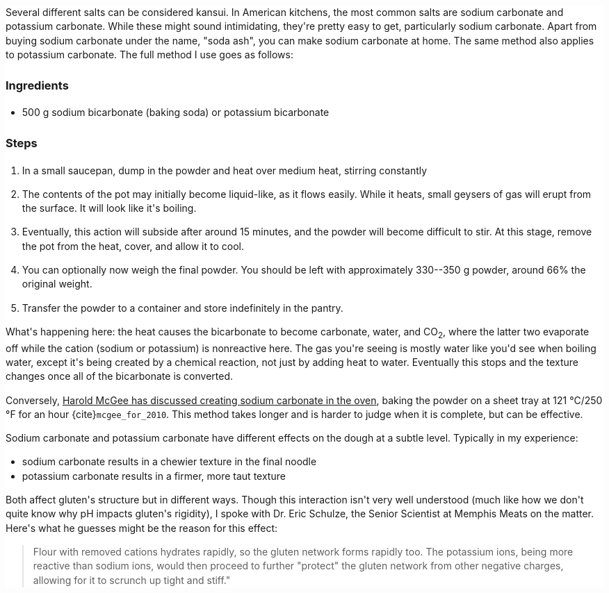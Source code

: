 Several different salts can be considered kansui. In American kitchens, the most
common salts are sodium carbonate and potassium carbonate. While these might
sound intimidating, they're pretty easy to get, particularly sodium carbonate.
Apart from buying sodium carbonate under the name, "soda ash", you can make
sodium carbonate at home. The same method also applies to potassium carbonate.
The full method I use goes as follows:

### Ingredients

* 500 g sodium bicarbonate (baking soda) or potassium bicarbonate 

### Steps

1. In a small saucepan, dump in the powder and heat over medium heat, stirring
   constantly

2. The contents of the pot may initially become liquid-like, as it flows easily.
   While it heats, small geysers of gas will erupt from the surface. It will
   look like it's boiling.

3. Eventually, this action will subside after around 15 minutes, and the powder
   will become difficult to stir. At this stage, remove the pot from the heat,
   cover, and allow it to cool. 

4. You can optionally now weigh the final powder. You should be left with
   approximately 330--350 g powder, around 66% the original weight. 

5. Transfer the powder to a container and store indefinitely in the pantry. 

What's happening here: the heat causes the bicarbonate to become carbonate,
water, and CO<sub>2</sub>, where the latter two evaporate off while the cation
(sodium or potassium) is nonreactive here. The gas you're seeing is mostly water
like you'd see when boiling water, except it's being created by a chemical
reaction, not just by adding heat to water. Eventually this stops and the
texture changes once all of the bicarbonate is converted. 

Conversely, [Harold McGee has discussed creating sodium carbonate in the
oven][mcgee_for_2010], baking the powder on a sheet tray at 121 °C/250 °F for an
hour {cite}`mcgee_for_2010`. This method takes longer and is harder to judge
when it is complete, but can be effective. 

Sodium carbonate and potassium carbonate have different effects on the dough at
a subtle level. Typically in my experience:

* sodium carbonate results in a chewier texture in the final noodle
* potassium carbonate results in a firmer, more taut texture

Both affect gluten's structure but in different ways. Though this interaction
isn't very well understood (much like how we don't quite know why pH impacts
gluten's rigidity), I spoke with Dr. Eric Schulze, the Senior Scientist at
Memphis Meats on the matter. Here's what he guesses might be the reason for this
effect:

> Flour with removed cations hydrates rapidly, so the gluten network forms
> rapidly too. The potassium ions, being more reactive than sodium ions, would
> then proceed to further "protect" the gluten network from other negative
> charges, allowing for it to scrunch up tight and stiff." 


[gennadios_effect_1993]: https://pubs.acs.org/doi/abs/10.1021/jf00035a006
[mcgee_for_2010]: https://www.nytimes.com/2010/09/15/dining/15curious.html
[sun_made]: https://sunnoodle.com/our-noodles/how-theyre-made/
[water_absorption]: https://bakerpedia.com/processes/water-absorption/
[fuke_how_2018]: https://www.yamatonoodle.com/noodle-master-labs/how-to-make-hakata-tonkotsu-ramen-noodles/
[michaelides_technical_2008]: https://www.bakersjournal.com/technical-talk-a-study-of-salt-916/
[yamato]: https://www.yamatonoodle.com/